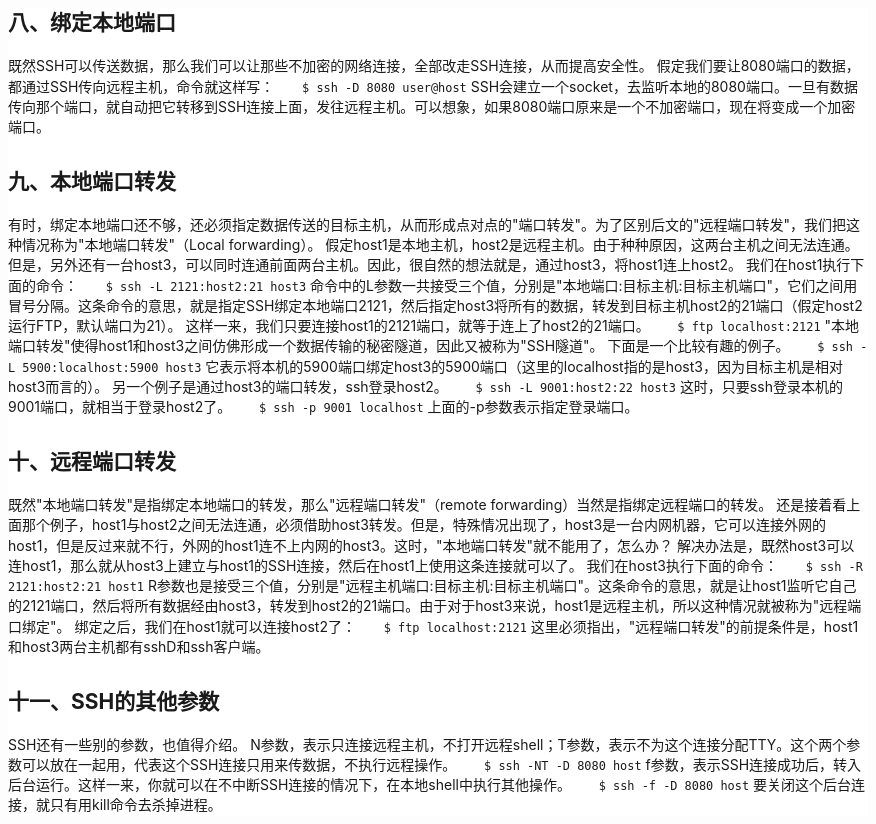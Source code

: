 ## 八、绑定本地端口
既然SSH可以传送数据，那么我们可以让那些不加密的网络连接，全部改走SSH连接，从而提高安全性。
假定我们要让8080端口的数据，都通过SSH传向远程主机，命令就这样写：
`　　$ ssh -D 8080 user@host`
SSH会建立一个socket，去监听本地的8080端口。一旦有数据传向那个端口，就自动把它转移到SSH连接上面，发往远程主机。可以想象，如果8080端口原来是一个不加密端口，现在将变成一个加密端口。

## 九、本地端口转发
有时，绑定本地端口还不够，还必须指定数据传送的目标主机，从而形成点对点的"端口转发"。为了区别后文的"远程端口转发"，我们把这种情况称为"本地端口转发"（Local forwarding）。
假定host1是本地主机，host2是远程主机。由于种种原因，这两台主机之间无法连通。但是，另外还有一台host3，可以同时连通前面两台主机。因此，很自然的想法就是，通过host3，将host1连上host2。
我们在host1执行下面的命令：
`　　$ ssh -L 2121:host2:21 host3`
命令中的L参数一共接受三个值，分别是"本地端口:目标主机:目标主机端口"，它们之间用冒号分隔。这条命令的意思，就是指定SSH绑定本地端口2121，然后指定host3将所有的数据，转发到目标主机host2的21端口（假定host2运行FTP，默认端口为21）。
这样一来，我们只要连接host1的2121端口，就等于连上了host2的21端口。
`　　$ ftp localhost:2121`
"本地端口转发"使得host1和host3之间仿佛形成一个数据传输的秘密隧道，因此又被称为"SSH隧道"。
下面是一个比较有趣的例子。
`　　$ ssh -L 5900:localhost:5900 host3`
它表示将本机的5900端口绑定host3的5900端口（这里的localhost指的是host3，因为目标主机是相对host3而言的）。
另一个例子是通过host3的端口转发，ssh登录host2。
`　　$ ssh -L 9001:host2:22 host3`
这时，只要ssh登录本机的9001端口，就相当于登录host2了。
`　　$ ssh -p 9001 localhost`
上面的-p参数表示指定登录端口。

## 十、远程端口转发
既然"本地端口转发"是指绑定本地端口的转发，那么"远程端口转发"（remote forwarding）当然是指绑定远程端口的转发。
还是接着看上面那个例子，host1与host2之间无法连通，必须借助host3转发。但是，特殊情况出现了，host3是一台内网机器，它可以连接外网的host1，但是反过来就不行，外网的host1连不上内网的host3。这时，"本地端口转发"就不能用了，怎么办？
解决办法是，既然host3可以连host1，那么就从host3上建立与host1的SSH连接，然后在host1上使用这条连接就可以了。
我们在host3执行下面的命令：
`　　$ ssh -R 2121:host2:21 host1`
R参数也是接受三个值，分别是"远程主机端口:目标主机:目标主机端口"。这条命令的意思，就是让host1监听它自己的2121端口，然后将所有数据经由host3，转发到host2的21端口。由于对于host3来说，host1是远程主机，所以这种情况就被称为"远程端口绑定"。
绑定之后，我们在host1就可以连接host2了：
`　　$ ftp localhost:2121`
这里必须指出，"远程端口转发"的前提条件是，host1和host3两台主机都有sshD和ssh客户端。

## 十一、SSH的其他参数
SSH还有一些别的参数，也值得介绍。
N参数，表示只连接远程主机，不打开远程shell；T参数，表示不为这个连接分配TTY。这个两个参数可以放在一起用，代表这个SSH连接只用来传数据，不执行远程操作。
`　　$ ssh -NT -D 8080 host`
f参数，表示SSH连接成功后，转入后台运行。这样一来，你就可以在不中断SSH连接的情况下，在本地shell中执行其他操作。
`　　$ ssh -f -D 8080 host`
要关闭这个后台连接，就只有用kill命令去杀掉进程。